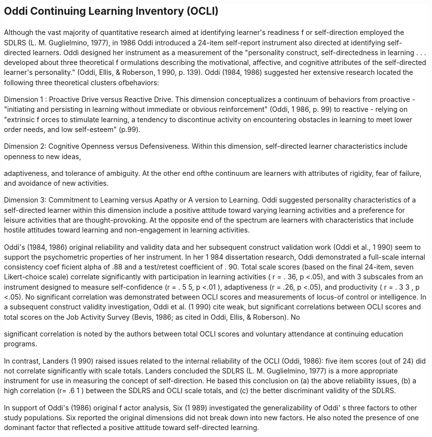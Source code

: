 ## Oddi Continuing Learning Inventory (OCLI)

Although the vast majority of quantitative research aimed at identifying learner's readiness f or self-direction employed the SDLRS (L. M. Guglielmino, 1977), in 1986 Oddi introduced a 24-item self-report instrument also directed at identifying self-directed learners. Oddi designed her instrument as a measurement of the "personality construct, self-directedness in learning . . .   developed about three theoretical f ormulations describing the motivational, affective, and cognitive attributes of the self-directed learner's personality." (Oddi, Ellis, &amp; Roberson, 1 990, p.  139). Oddi (1984, 1986) suggested her extensive research located the following three theoretical clusters ofbehaviors:

Dimension 1 :  Proactive Drive versus Reactive Drive.  This dimension conceptualizes a continuum of  behaviors from proactive -"initiating and persisting in learning without immediate or obvious reinforcement" (Oddi, 1 986, p. 99) to reactive - relying on "extrinsic f orces to stimulate learning, a tendency to discontinue activity on encountering obstacles in learning to meet lower order needs, and low self-esteem" (p.99).

Dimension 2: Cognitive Openness versus Defensiveness.  Within this dimension, self-directed learner characteristics include openness to new ideas,

adaptiveness, and tolerance of ambiguity.  At the other end ofthe continuum are learners with attributes of rigidity, fear of failure, and avoidance of new activities.

Dimension 3: Commitment to Learning versus Apathy or A  version to Learning. Oddi suggested personality characteristics of a self-directed learner within this dimension include a positive attitude toward varying learning activities and a preference for leisure activities that are thought-provoking.  At the opposite end of  the spectrum are learners with characteristics that include hostile attitudes toward learning and non-engagement in learning activities.

Oddi's (1984, 1986) original reliability and validity data and her subsequent construct validation work (Oddi et al., 1 990) seem to support the psychometric properties of  her instrument. In her 1 984 dissertation research, Oddi demonstrated a full-scale internal consistency coef ficient alpha of .88 and a test/retest coefficient of . 90.  Total scale scores (based on the final 24-item, seven Likert-choice scale) correlate significantly with participation in learning activities ( r = . 36,  p &lt;.05), and with 3 subscales from an instrument designed to measure self-confidence (r = . 5 5,  p &lt;.01 ), adaptiveness (r = .26, p &lt;.05), and productivity ( r = . 3 3 , p   &lt;.05).  No significant correlation was demonstrated between OCLI scores and measurements of locus-of­ control or intelligence. In a subsequent construct validity investigation, Oddi et al. (1 990) cite weak, but significant correlations between OCLI scores and total scores on the Job Activity Survey (Bevis, 1986; as cited in Oddi, Ellis, &amp; Roberson).  No

significant correlation is noted by the authors between total OCLI scores and voluntary attendance at continuing education programs.

In contrast, Landers (1 990) raised issues related to the internal reliability of  the OCLI (Oddi,  1986): five item scores (out of 24)  did not correlate significantly with scale totals.  Landers concluded the SDLRS (L. M. Guglielmino,  1977) is a more appropriate instrument for use in measuring the concept of self-direction. He based this conclusion on (a) the above reliability issues, (b) a high correlation (r= .6 1 ) between the SDLRS and OCLI scale totals, and (c) the better discriminant validity of the SDLRS.

In support of Oddi's (1986) original f actor analysis, Six (1 989) investigated the generalizability of Oddi'  s three factors to other study populations. Six reported the original dimensions did not break down into new factors.  He also noted the presence of one dominant factor that reflected a positive attitude toward self-directed learning.
